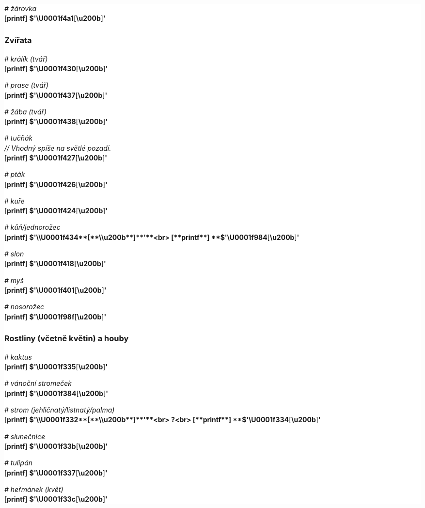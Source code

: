 *# žárovka*<br>
[**printf**] **$'\\U0001f4a1**[**\\u200b**]**'**

### Zvířata

*# králík (tvář)*<br>
[**printf**] **$'\\U0001f430**[**\\u200b**]**'**

*# prase (tvář)*<br>
[**printf**] **$'\\U0001f437**[**\\u200b**]**'**

*# žába (tvář)*<br>
[**printf**] **$'\\U0001f438**[**\\u200b**]**'**

*# tučňák*<br>
*// Vhodný spíše na světlé pozadí.*<br>
[**printf**] **$'\\U0001f427**[**\\u200b**]**'**

*# pták*<br>
[**printf**] **$'\\U0001f426**[**\\u200b**]**'**

*# kuře*<br>
[**printf**] **$'\\U0001f424**[**\\u200b**]**'**

*# kůň/jednorožec*<br>
[**printf**] **$'\\U0001f434**[**\\u200b**]**'**<br>
[**printf**] **$'\\U0001f984**[**\\u200b**]**'**

*# slon*<br>
[**printf**] **$'\\U0001f418**[**\\u200b**]**'**

*# myš*<br>
[**printf**] **$'\\U0001f401**[**\\u200b**]**'**

*# nosorožec*<br>
[**printf**] **$'\\U0001f98f**[**\\u200b**]**'**

### Rostliny (včetně květin) a houby

*# kaktus*<br>
[**printf**] **$'\\U0001f335**[**\\u200b**]**'**

*# vánoční stromeček*<br>
[**printf**] **$'\\U0001f384**[**\\u200b**]**'**

*# strom (jehličnatý/listnatý/palma)*<br>
[**printf**] **$'\\U0001f332**[**\\u200b**]**'**<br>
?<br>
[**printf**] **$'\\U0001f334**[**\\u200b**]**'**

*# slunečnice*<br>
[**printf**] **$'\\U0001f33b**[**\\u200b**]**'**

*# tulipán*<br>
[**printf**] **$'\\U0001f337**[**\\u200b**]**'**

*# heřmánek (květ)*<br>
[**printf**] **$'\\U0001f33c**[**\\u200b**]**'**
